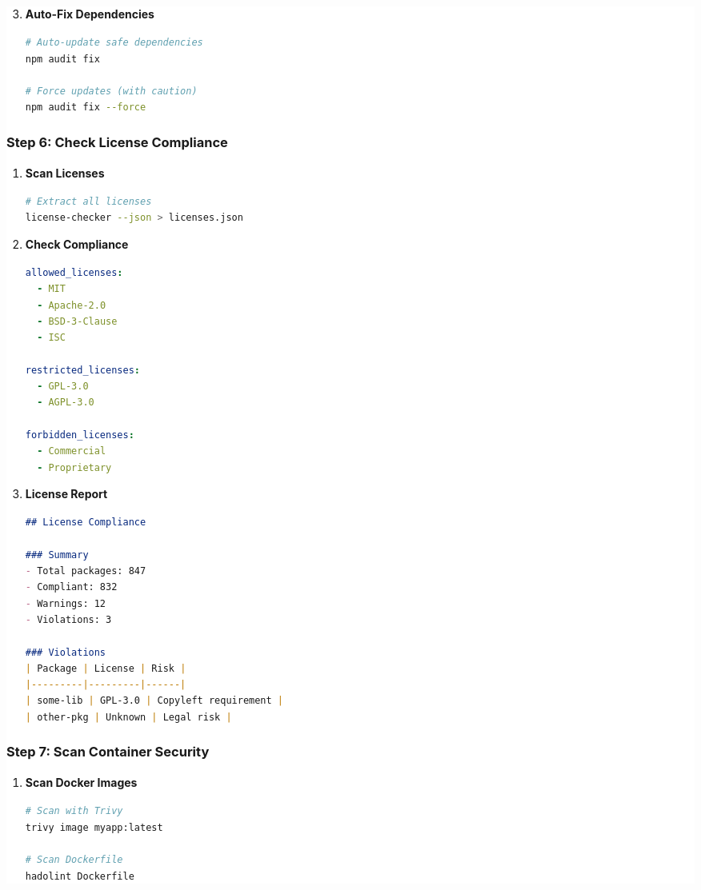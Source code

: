 3. **Auto-Fix Dependencies**
   ```bash
   # Auto-update safe dependencies
   npm audit fix
   
   # Force updates (with caution)
   npm audit fix --force
   ```

### Step 6: Check License Compliance
1. **Scan Licenses**
   ```bash
   # Extract all licenses
   license-checker --json > licenses.json
   ```

2. **Check Compliance**
   ```yaml
   allowed_licenses:
     - MIT
     - Apache-2.0
     - BSD-3-Clause
     - ISC
   
   restricted_licenses:
     - GPL-3.0
     - AGPL-3.0
   
   forbidden_licenses:
     - Commercial
     - Proprietary
   ```

3. **License Report**
   ```markdown
   ## License Compliance
   
   ### Summary
   - Total packages: 847
   - Compliant: 832
   - Warnings: 12
   - Violations: 3
   
   ### Violations
   | Package | License | Risk |
   |---------|---------|------|
   | some-lib | GPL-3.0 | Copyleft requirement |
   | other-pkg | Unknown | Legal risk |
   ```

### Step 7: Scan Container Security
1. **Scan Docker Images**
   ```bash
   # Scan with Trivy
   trivy image myapp:latest
   
   # Scan Dockerfile
   hadolint Dockerfile
   ```
